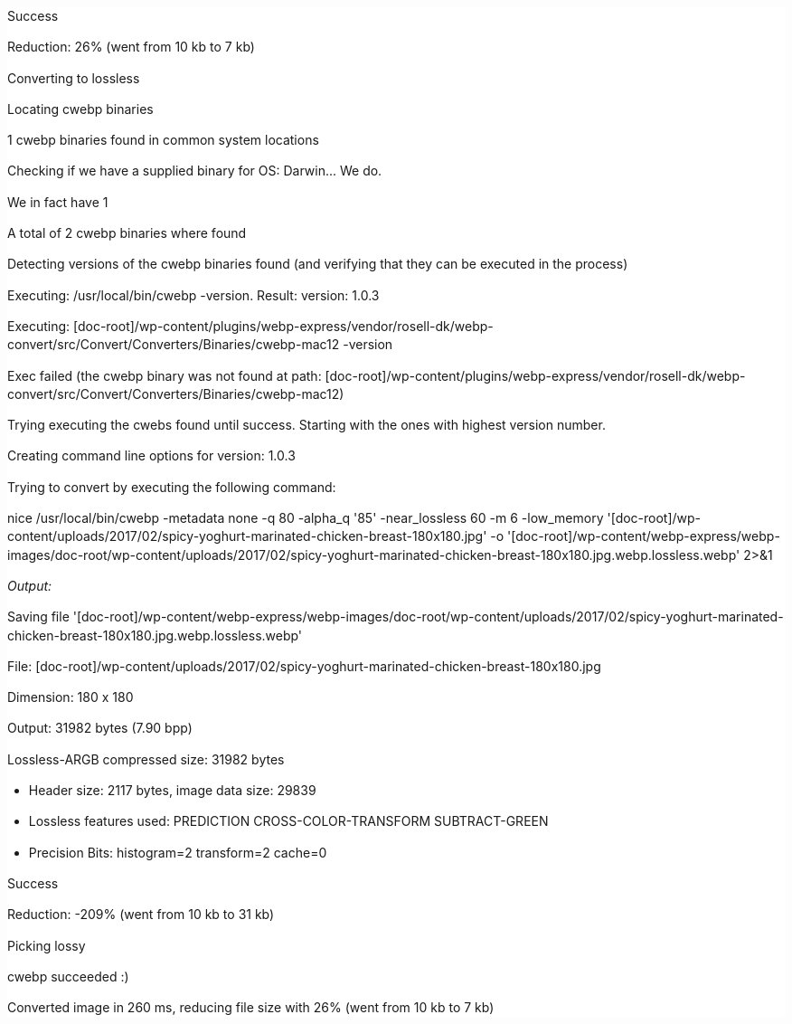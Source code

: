 
Success

Reduction: 26% (went from 10 kb to 7 kb)


Converting to lossless

Locating cwebp binaries

1 cwebp binaries found in common system locations

Checking if we have a supplied binary for OS: Darwin... We do.

We in fact have 1

A total of 2 cwebp binaries where found

Detecting versions of the cwebp binaries found (and verifying that they can be executed in the process)

Executing: /usr/local/bin/cwebp -version. Result: version: 1.0.3

Executing: [doc-root]/wp-content/plugins/webp-express/vendor/rosell-dk/webp-convert/src/Convert/Converters/Binaries/cwebp-mac12 -version

Exec failed (the cwebp binary was not found at path: [doc-root]/wp-content/plugins/webp-express/vendor/rosell-dk/webp-convert/src/Convert/Converters/Binaries/cwebp-mac12)

Trying executing the cwebs found until success. Starting with the ones with highest version number.

Creating command line options for version: 1.0.3

Trying to convert by executing the following command:

nice /usr/local/bin/cwebp -metadata none -q 80 -alpha_q '85' -near_lossless 60 -m 6 -low_memory '[doc-root]/wp-content/uploads/2017/02/spicy-yoghurt-marinated-chicken-breast-180x180.jpg' -o '[doc-root]/wp-content/webp-express/webp-images/doc-root/wp-content/uploads/2017/02/spicy-yoghurt-marinated-chicken-breast-180x180.jpg.webp.lossless.webp' 2>&1


*Output:* 

Saving file '[doc-root]/wp-content/webp-express/webp-images/doc-root/wp-content/uploads/2017/02/spicy-yoghurt-marinated-chicken-breast-180x180.jpg.webp.lossless.webp'

File:      [doc-root]/wp-content/uploads/2017/02/spicy-yoghurt-marinated-chicken-breast-180x180.jpg

Dimension: 180 x 180

Output:    31982 bytes (7.90 bpp)

Lossless-ARGB compressed size: 31982 bytes

  * Header size: 2117 bytes, image data size: 29839

  * Lossless features used: PREDICTION CROSS-COLOR-TRANSFORM SUBTRACT-GREEN

  * Precision Bits: histogram=2 transform=2 cache=0


Success

Reduction: -209% (went from 10 kb to 31 kb)


Picking lossy

cwebp succeeded :)


Converted image in 260 ms, reducing file size with 26% (went from 10 kb to 7 kb)

